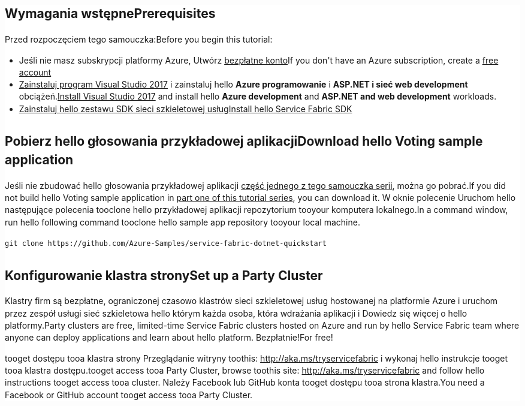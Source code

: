 ## <a name="prerequisites"></a><span data-ttu-id="f116b-112">Wymagania wstępne</span><span class="sxs-lookup"><span data-stu-id="f116b-112">Prerequisites</span></span>
<span data-ttu-id="f116b-113">Przed rozpoczęciem tego samouczka:</span><span class="sxs-lookup"><span data-stu-id="f116b-113">Before you begin this tutorial:</span></span>
- <span data-ttu-id="f116b-114">Jeśli nie masz subskrypcji platformy Azure, Utwórz [bezpłatne konto](https://azure.microsoft.com/free/?WT.mc_id=A261C142F)</span><span class="sxs-lookup"><span data-stu-id="f116b-114">If you don't have an Azure subscription, create a [free account](https://azure.microsoft.com/free/?WT.mc_id=A261C142F)</span></span>
- <span data-ttu-id="f116b-115">[Zainstaluj program Visual Studio 2017](https://www.visualstudio.com/) i zainstaluj hello **Azure programowanie** i **ASP.NET i sieć web development** obciążeń.</span><span class="sxs-lookup"><span data-stu-id="f116b-115">[Install Visual Studio 2017](https://www.visualstudio.com/) and install hello **Azure development** and **ASP.NET and web development** workloads.</span></span>
- [<span data-ttu-id="f116b-116">Zainstaluj hello zestawu SDK sieci szkieletowej usług</span><span class="sxs-lookup"><span data-stu-id="f116b-116">Install hello Service Fabric SDK</span></span>](service-fabric-get-started.md)

## <a name="download-hello-voting-sample-application"></a><span data-ttu-id="f116b-117">Pobierz hello głosowania przykładowej aplikacji</span><span class="sxs-lookup"><span data-stu-id="f116b-117">Download hello Voting sample application</span></span>
<span data-ttu-id="f116b-118">Jeśli nie zbudować hello głosowania przykładowej aplikacji [część jednego z tego samouczka serii](service-fabric-tutorial-create-dotnet-app.md), można go pobrać.</span><span class="sxs-lookup"><span data-stu-id="f116b-118">If you did not build hello Voting sample application in [part one of this tutorial series](service-fabric-tutorial-create-dotnet-app.md), you can download it.</span></span> <span data-ttu-id="f116b-119">W oknie polecenie Uruchom hello następujące polecenia tooclone hello przykładowej aplikacji repozytorium tooyour komputera lokalnego.</span><span class="sxs-lookup"><span data-stu-id="f116b-119">In a command window, run hello following command tooclone hello sample app repository tooyour local machine.</span></span>

```
git clone https://github.com/Azure-Samples/service-fabric-dotnet-quickstart
```

## <a name="set-up-a-party-cluster"></a><span data-ttu-id="f116b-120">Konfigurowanie klastra strony</span><span class="sxs-lookup"><span data-stu-id="f116b-120">Set up a Party Cluster</span></span>
<span data-ttu-id="f116b-121">Klastry firm są bezpłatne, ograniczonej czasowo klastrów sieci szkieletowej usług hostowanej na platformie Azure i uruchom przez zespół usługi sieć szkieletowa hello którym każda osoba, która wdrażania aplikacji i Dowiedz się więcej o hello platformy.</span><span class="sxs-lookup"><span data-stu-id="f116b-121">Party clusters are free, limited-time Service Fabric clusters hosted on Azure and run by hello Service Fabric team where anyone can deploy applications and learn about hello platform.</span></span> <span data-ttu-id="f116b-122">Bezpłatnie!</span><span class="sxs-lookup"><span data-stu-id="f116b-122">For free!</span></span>

<span data-ttu-id="f116b-123">tooget dostępu tooa klastra strony Przeglądanie witryny toothis: http://aka.ms/tryservicefabric i wykonaj hello instrukcje tooget tooa klastra dostępu.</span><span class="sxs-lookup"><span data-stu-id="f116b-123">tooget access tooa Party Cluster, browse toothis site: http://aka.ms/tryservicefabric and follow hello instructions tooget access tooa cluster.</span></span> <span data-ttu-id="f116b-124">Należy Facebook lub GitHub konta tooget dostępu tooa strona klastra.</span><span class="sxs-lookup"><span data-stu-id="f116b-124">You need a Facebook or GitHub account tooget access tooa Party Cluster.</span></span>
